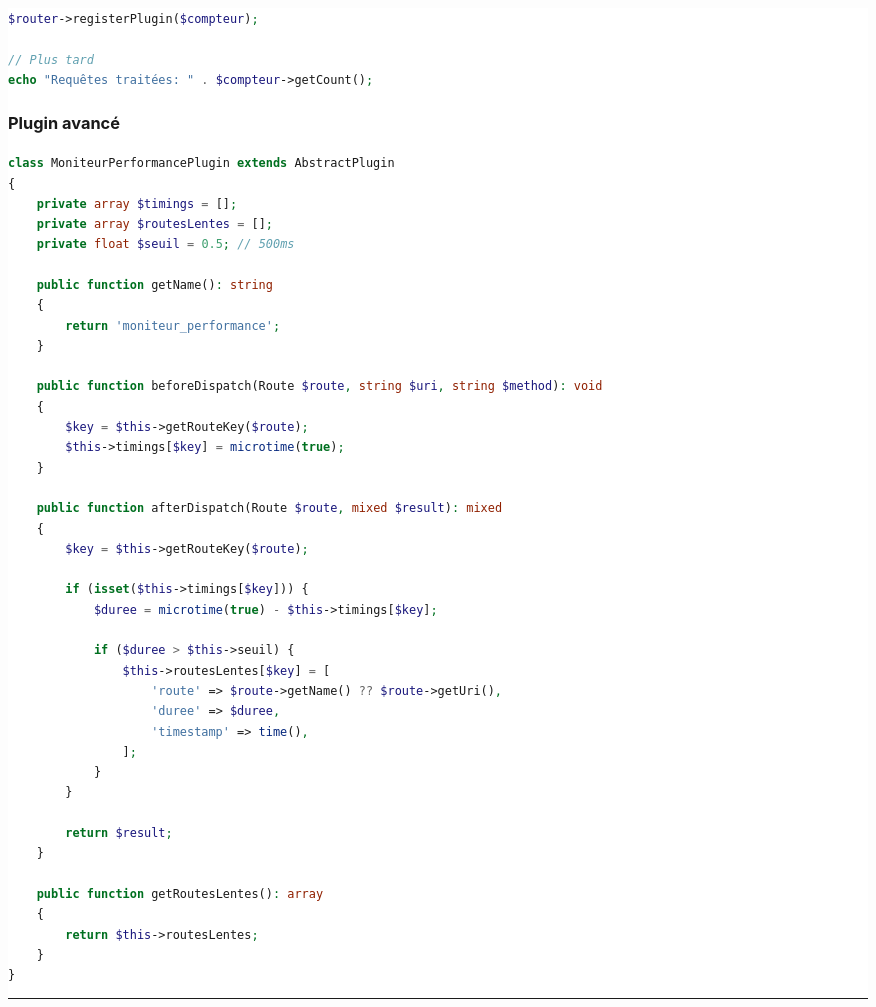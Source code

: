 ```php
$router->registerPlugin($compteur);

// Plus tard
echo "Requêtes traitées: " . $compteur->getCount();
```

### Plugin avancé

```php
class MoniteurPerformancePlugin extends AbstractPlugin
{
    private array $timings = [];
    private array $routesLentes = [];
    private float $seuil = 0.5; // 500ms
    
    public function getName(): string
    {
        return 'moniteur_performance';
    }
    
    public function beforeDispatch(Route $route, string $uri, string $method): void
    {
        $key = $this->getRouteKey($route);
        $this->timings[$key] = microtime(true);
    }
    
    public function afterDispatch(Route $route, mixed $result): mixed
    {
        $key = $this->getRouteKey($route);
        
        if (isset($this->timings[$key])) {
            $duree = microtime(true) - $this->timings[$key];
            
            if ($duree > $this->seuil) {
                $this->routesLentes[$key] = [
                    'route' => $route->getName() ?? $route->getUri(),
                    'duree' => $duree,
                    'timestamp' => time(),
                ];
            }
        }
        
        return $result;
    }
    
    public function getRoutesLentes(): array
    {
        return $this->routesLentes;
    }
}
```

---